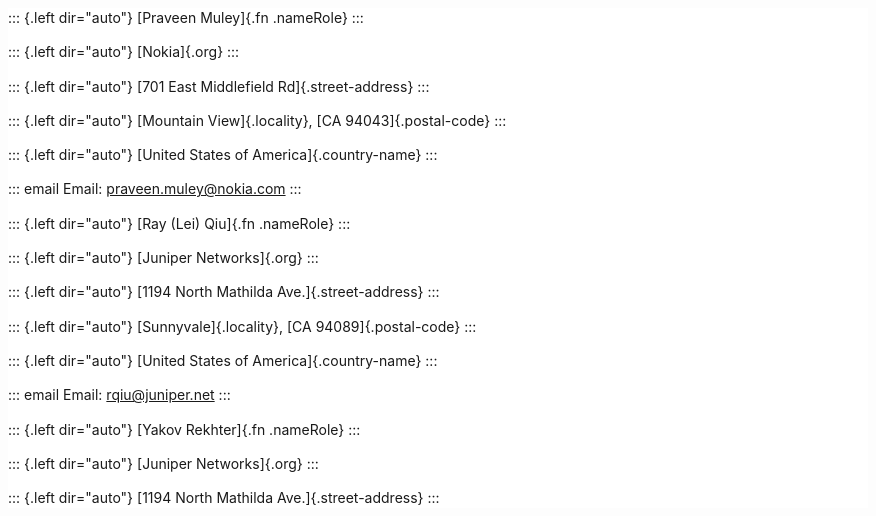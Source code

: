 ::: {.left dir="auto"}
[Praveen Muley]{.fn .nameRole}
:::

::: {.left dir="auto"}
[Nokia]{.org}
:::

::: {.left dir="auto"}
[701 East Middlefield Rd]{.street-address}
:::

::: {.left dir="auto"}
[Mountain View]{.locality}, [CA 94043]{.postal-code}
:::

::: {.left dir="auto"}
[United States of America]{.country-name}
:::

::: email
Email: <praveen.muley@nokia.com>
:::

::: {.left dir="auto"}
[Ray (Lei) Qiu]{.fn .nameRole}
:::

::: {.left dir="auto"}
[Juniper Networks]{.org}
:::

::: {.left dir="auto"}
[1194 North Mathilda Ave.]{.street-address}
:::

::: {.left dir="auto"}
[Sunnyvale]{.locality}, [CA 94089]{.postal-code}
:::

::: {.left dir="auto"}
[United States of America]{.country-name}
:::

::: email
Email: <rqiu@juniper.net>
:::

::: {.left dir="auto"}
[Yakov Rekhter]{.fn .nameRole}
:::

::: {.left dir="auto"}
[Juniper Networks]{.org}
:::

::: {.left dir="auto"}
[1194 North Mathilda Ave.]{.street-address}
:::
